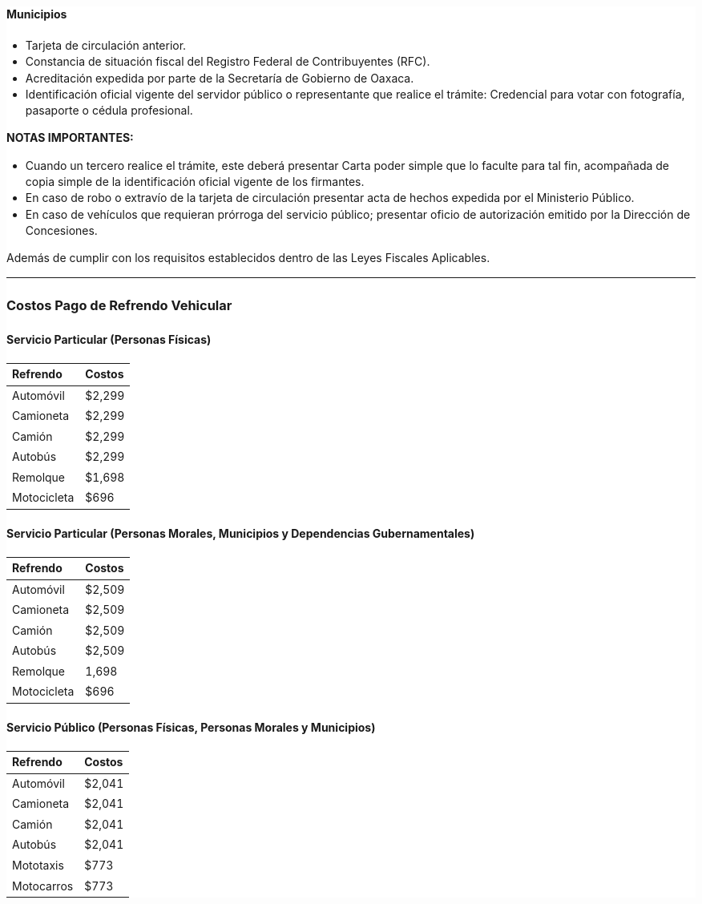 #### **Municipios**

- Tarjeta de circulación anterior.
- Constancia de situación fiscal del Registro Federal de Contribuyentes (RFC).
- Acreditación expedida por parte de la Secretaría de Gobierno de Oaxaca.
- Identificación oficial vigente del servidor público o representante que realice el trámite: Credencial para votar con fotografía, pasaporte o cédula profesional.

**NOTAS IMPORTANTES:**

- Cuando un tercero realice el trámite, este deberá presentar Carta poder simple que lo faculte para tal fin, acompañada de copia simple de la identificación oficial vigente de los firmantes.
- En caso de robo o extravío de la tarjeta de circulación presentar acta de hechos expedida por el Ministerio Público.
- En caso de vehículos que requieran prórroga del servicio público; presentar oficio de autorización emitido por la Dirección de Concesiones.

Además de cumplir con los requisitos establecidos dentro de las Leyes Fiscales Aplicables.

---
### Costos Pago de Refrendo Vehicular
#### **Servicio Particular (Personas Físicas)**
| Refrendo | Costos |
| :--- | :--- |
| Automóvil | $2,299 |
| Camioneta | $2,299 |
| Camión | $2,299 |
| Autobús | $2,299 |
| Remolque | $1,698 |
| Motocicleta | $696 |

#### **Servicio Particular (Personas Morales, Municipios y Dependencias Gubernamentales)**
| Refrendo | Costos |
| :--- | :--- |
| Automóvil | $2,509 |
| Camioneta | $2,509 |
| Camión | $2,509 |
| Autobús | $2,509 |
| Remolque | 1,698 |
| Motocicleta | $696 |

#### **Servicio Público (Personas Físicas, Personas Morales y Municipios)**
| Refrendo | Costos |
| :--- | :--- |
| Automóvil | $2,041 |
| Camioneta | $2,041 |
| Camión | $2,041 |
| Autobús | $2,041 |
| Mototaxis | $773 |
| Motocarros | $773 |
